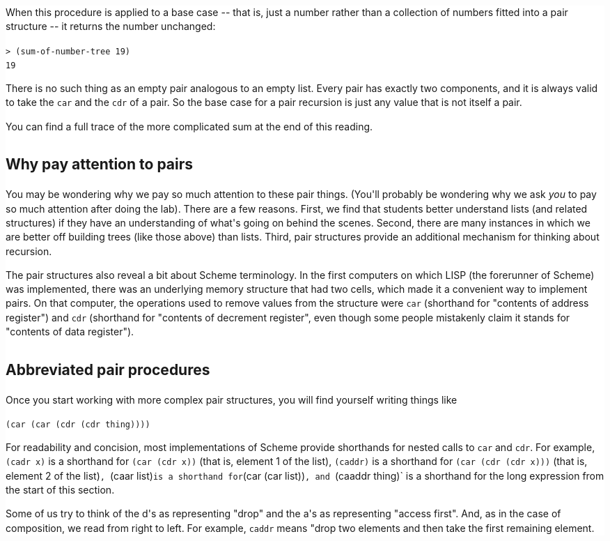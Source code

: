 When this procedure is applied to a base case -- that is, just a number
rather than a collection of numbers fitted into a pair structure --
it returns the number unchanged:

```
> (sum-of-number-tree 19)
19
```

There is no such thing as an empty pair analogous to an empty list. Every
pair has exactly two components, and it is always valid to take the `car`
and the `cdr` of a pair. So the base case for a pair recursion is just
any value that is not itself a pair.

You can find a full trace of the more complicated sum at the end of
this reading.

## Why pay attention to pairs

You may be wondering why we pay so much attention to these pair
things. (You'll probably be wondering why we ask *you* to pay so much
attention after doing the lab). There are a few reasons. First, we find
that students better understand lists (and related structures) if they
have an understanding of what's going on behind the scenes. Second,
there are many instances in which we are better off building trees (like
those above) than lists. Third, pair structures provide an additional
mechanism for thinking about recursion.

The pair structures also reveal a bit about Scheme terminology. In the
first computers on which LISP (the forerunner of Scheme) was implemented,
there was an underlying memory structure that had two cells, which made
it a convenient way to implement pairs. On that computer, the operations
used to remove values from the structure were `car` (shorthand for
"contents of address register") and `cdr` (shorthand for "contents
of decrement register", even though some people mistakenly claim it
stands for "contents of data register").

## Abbreviated pair procedures

Once you start working with more complex pair structures, you will find yourself writing things like

```racket
(car (car (cdr (cdr thing))))
```

For readability and concision, most implementations of Scheme provide shorthands for nested calls to `car` and `cdr`.
For example, `(cadr x)` is a shorthand for `(car (cdr x))` (that is, element 1 of the list), `(caddr)` is a shorthand for `(car (cdr (cdr x)))` (that is, element 2 of the list)`, `(caar list)` is a shorthand for `(car (car list))`, and `(caaddr thing)` is a shorthand for the long expression from the start of this section.

Some of us try to think of the d's as representing "drop" and the a's as representing "access first".
And, as in the case of composition, we read from right to left.
For example, `caddr` means "drop two elements and then take the first remaining element.
